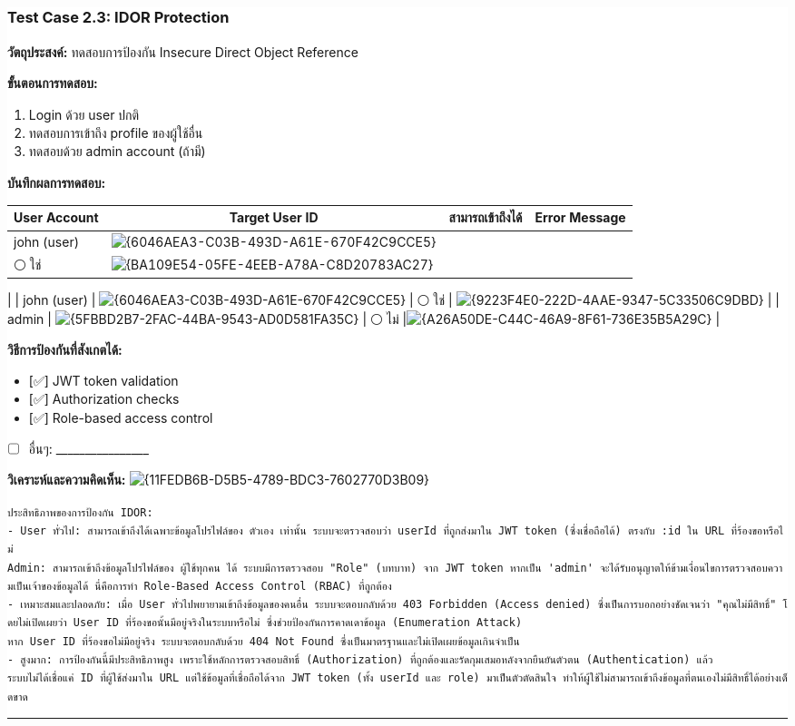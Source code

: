 
### Test Case 2.3: IDOR Protection

**วัตถุประสงค์:** ทดสอบการป้องกัน Insecure Direct Object Reference

**ขั้นตอนการทดสอบ:**
1. Login ด้วย user ปกติ
2. ทดสอบการเข้าถึง profile ของผู้ใช้อื่น
3. ทดสอบด้วย admin account (ถ้ามี)

**บันทึกผลการทดสอบ:**

| User Account | Target User ID | สามารถเข้าถึงได้ | Error Message |
|--------------|----------------|-------------------|---------------|
| john (user) | <img width="325" height="161" alt="{6046AEA3-C03B-493D-A61E-670F42C9CCE5}" src="https://github.com/user-attachments/assets/1c5a5a89-d5a6-490f-be8b-91fbb1be902a" />
 | ⚪ ใช่  |<img width="811" height="107" alt="{BA109E54-05FE-4EEB-A78A-C8D20783AC27}" src="https://github.com/user-attachments/assets/e86bcfcd-b503-45bc-852a-570303160a33" />
 |
| john (user) | <img width="325" height="161" alt="{6046AEA3-C03B-493D-A61E-670F42C9CCE5}" src="https://github.com/user-attachments/assets/0ec6006d-591f-4031-9960-a5fc00efab11" />
 | ⚪ ใช่  | <img width="815" height="108" alt="{9223F4E0-222D-4AAE-9347-5C33506C9DBD}" src="https://github.com/user-attachments/assets/b85af208-0130-4fdb-8fb8-d40d924a5257" />
|
| admin | <img width="228" height="78" alt="{5FBBD2B7-2FAC-44BA-9543-AD0D581FA35C}" src="https://github.com/user-attachments/assets/fd80eb17-e946-4692-8021-9cb07a0ec9ad" />
 | ⚪ ไม่ |<img width="352" height="40" alt="{A26A50DE-C44C-46A9-8F61-736E35B5A29C}" src="https://github.com/user-attachments/assets/3efb68e3-7264-4ef9-aec4-b11d578bd7a8" />
 |

**วิธีการป้องกันที่สังเกตได้:**
- [✅] JWT token validation
- [✅] Authorization checks
- [✅] Role-based access control
- [ ] อื่นๆ: ________________

**วิเคราะห์และความคิดเห็น:**
<img width="446" height="367" alt="{11FEDB6B-D5B5-4789-BDC3-7602770D3B09}" src="https://github.com/user-attachments/assets/d80323e4-507c-4a09-8041-5dc57ac3a79e" />

```
ประสิทธิภาพของการป้องกัน IDOR:
- User ทั่วไป: สามารถเข้าถึงได้เฉพาะข้อมูลโปรไฟล์ของ ตัวเอง เท่านั้น ระบบจะตรวจสอบว่า userId ที่ถูกส่งมาใน JWT token (ซึ่งเชื่อถือได้) ตรงกับ :id ใน URL ที่ร้องขอหรือไม่
Admin: สามารถเข้าถึงข้อมูลโปรไฟล์ของ ผู้ใช้ทุกคน ได้ ระบบมีการตรวจสอบ "Role" (บทบาท) จาก JWT token หากเป็น 'admin' จะได้รับอนุญาตให้ข้ามเงื่อนไขการตรวจสอบความเป็นเจ้าของข้อมูลได้ นี่คือการทำ Role-Based Access Control (RBAC) ที่ถูกต้อง
- เหมาะสมและปลอดภัย: เมื่อ User ทั่วไปพยายามเข้าถึงข้อมูลของคนอื่น ระบบจะตอบกลับด้วย 403 Forbidden (Access denied) ซึ่งเป็นการบอกอย่างชัดเจนว่า "คุณไม่มีสิทธิ์" โดยไม่เปิดเผยว่า User ID ที่ร้องขอนั้นมีอยู่จริงในระบบหรือไม่ ซึ่งช่วยป้องกันการคาดเดาข้อมูล (Enumeration Attack)
หาก User ID ที่ร้องขอไม่มีอยู่จริง ระบบจะตอบกลับด้วย 404 Not Found ซึ่งเป็นมาตรฐานและไม่เปิดเผยข้อมูลเกินจำเป็น
- สูงมาก: การป้องกันนี้มีประสิทธิภาพสูง เพราะใช้หลักการตรวจสอบสิทธิ์ (Authorization) ที่ถูกต้องและรัดกุมเสมอหลังจากยืนยันตัวตน (Authentication) แล้ว
ระบบไม่ได้เชื่อแค่ ID ที่ผู้ใช้ส่งมาใน URL แต่ใช้ข้อมูลที่เชื่อถือได้จาก JWT token (ทั้ง userId และ role) มาเป็นตัวตัดสินใจ ทำให้ผู้ใช้ไม่สามารถเข้าถึงข้อมูลที่ตนเองไม่มีสิทธิ์ได้อย่างเด็ดขาด
```

---